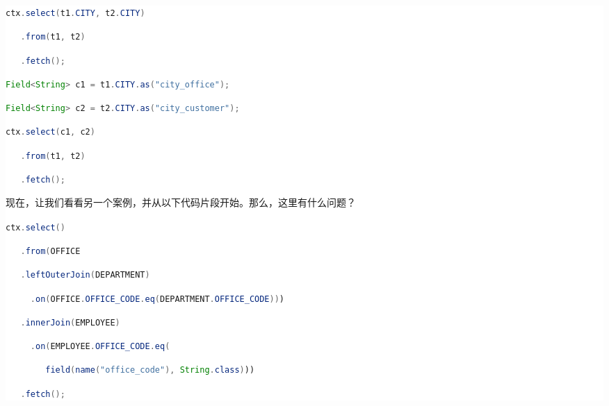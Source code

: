 ```java
ctx.select(t1.CITY, t2.CITY)
```

```java
   .from(t1, t2)
```

```java
   .fetch();
```

```java
Field<String> c1 = t1.CITY.as("city_office");
```

```java
Field<String> c2 = t2.CITY.as("city_customer");
```

```java
ctx.select(c1, c2)
```

```java
   .from(t1, t2)
```

```java
   .fetch();
```

现在，让我们看看另一个案例，并从以下代码片段开始。那么，这里有什么问题？

```java
ctx.select()
```

```java
   .from(OFFICE
```

```java
   .leftOuterJoin(DEPARTMENT)
```

```java
     .on(OFFICE.OFFICE_CODE.eq(DEPARTMENT.OFFICE_CODE)))
```

```java
   .innerJoin(EMPLOYEE)
```

```java
     .on(EMPLOYEE.OFFICE_CODE.eq(
```

```java
        field(name("office_code"), String.class)))
```

```java
   .fetch();
```
